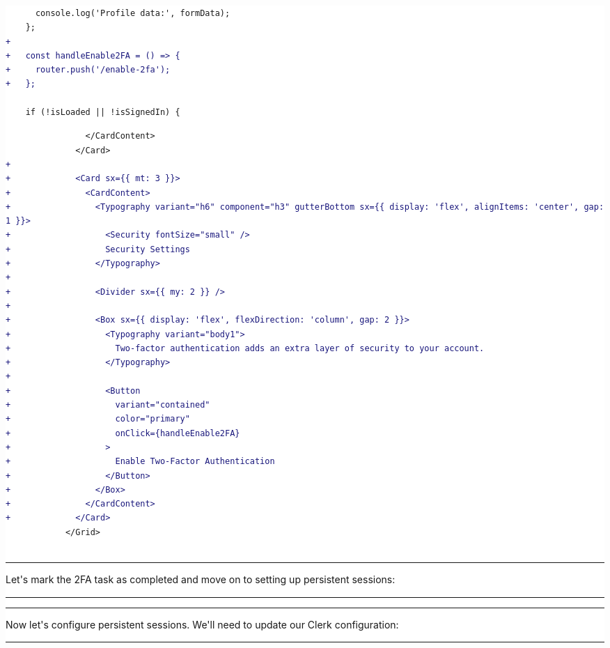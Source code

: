 ```diff
      console.log('Profile data:', formData);
    };
+   
+   const handleEnable2FA = () => {
+     router.push('/enable-2fa');
+   };
    
    if (!isLoaded || !isSignedIn) {
```

```diff
                </CardContent>
              </Card>
+             
+             <Card sx={{ mt: 3 }}>
+               <CardContent>
+                 <Typography variant="h6" component="h3" gutterBottom sx={{ display: 'flex', alignItems: 'center', gap: 1 }}>
+                   <Security fontSize="small" />
+                   Security Settings
+                 </Typography>
+                 
+                 <Divider sx={{ my: 2 }} />
+                 
+                 <Box sx={{ display: 'flex', flexDirection: 'column', gap: 2 }}>
+                   <Typography variant="body1">
+                     Two-factor authentication adds an extra layer of security to your account.
+                   </Typography>
+                   
+                   <Button 
+                     variant="contained" 
+                     color="primary" 
+                     onClick={handleEnable2FA}
+                   >
+                     Enable Two-Factor Authentication
+                   </Button>
+                 </Box>
+               </CardContent>
+             </Card>
            </Grid>
            
```

---

Let's mark the 2FA task as completed and move on to setting up persistent sessions:

---



---

Now let's configure persistent sessions. We'll need to update our Clerk configuration:

---